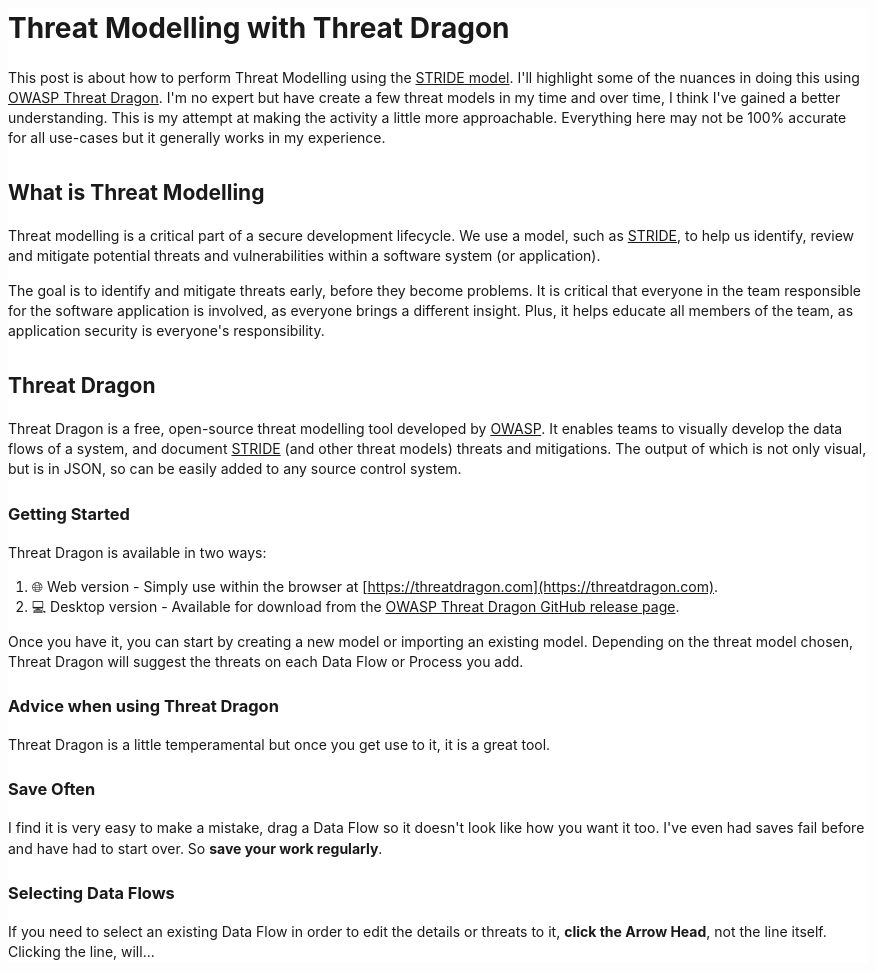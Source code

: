 # Threat Modelling with Threat Dragon

This post is about how to perform Threat Modelling using the [STRIDE model](https://en.wikipedia.org/wiki/STRIDE_model). I'll highlight some of the nuances in doing this using [OWASP Threat Dragon](https://owasp.org/www-project-threat-dragon/). I'm no expert but have create a few threat models in my time and over time, I think I've gained a better understanding. This is my attempt at making the activity a little more approachable. Everything here may not be 100% accurate for all use-cases but it generally works in my experience.

## What is Threat Modelling

Threat modelling is a critical part of a secure development lifecycle. We use a model, such as [STRIDE](https://en.wikipedia.org/wiki/STRIDE_model), to help us identify, review and mitigate potential threats and vulnerabilities within a software system (or application).

The goal is to identify and mitigate threats early, before they become problems. It is critical that everyone in the team responsible for the software application is involved, as everyone brings a different insight. Plus, it helps educate all members of the team, as application security is everyone's responsibility.

## Threat Dragon

Threat Dragon is a free, open-source threat modelling tool developed by [OWASP](https://owasp.org/about/). It enables teams to visually develop the data flows of a system, and document [STRIDE](https://en.wikipedia.org/wiki/STRIDE_model) (and other threat models) threats and mitigations. The output of which is not only visual, but is in JSON, so can be easily added to any source control system.

### Getting Started

Threat Dragon is available in two ways:

1. 🌐 Web version - Simply use within the browser at [https://threatdragon.com](https://threatdragon.com).
2. 💻 Desktop version - Available for download from the [OWASP Threat Dragon GitHub release page](https://github.com/OWASP/threat-dragon/releases).

Once you have it, you can start by creating a new model or importing an existing model. Depending on the threat model chosen, Threat Dragon will suggest the threats on each Data Flow or Process you add.

### Advice when using Threat Dragon

Threat Dragon is a little temperamental but once you get use to it, it is a great tool.

### Save Often

I find it is very easy to make a mistake, drag a Data Flow so it doesn't look like how you want it too. I've even had saves fail before and have had to start over. So **save your work regularly**.

### Selecting Data Flows

If you need to select an existing Data Flow in order to edit the details or threats to it, **click the Arrow Head**, not the line itself. Clicking the line, will...

